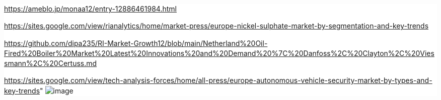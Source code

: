 <a href=https://ameblo.jp/monaa12/entry-12886461984.html>https://ameblo.jp/monaa12/entry-12886461984.html</a>

<a href=https://sites.google.com/view/rianalytics/home/market-press/europe-nickel-sulphate-market-by-segmentation-and-key-trends>https://sites.google.com/view/rianalytics/home/market-press/europe-nickel-sulphate-market-by-segmentation-and-key-trends</a>

<a href=https://github.com/dipa235/RI-Market-Growth12/blob/main/Netherland%20Oil-Fired%20Boiler%20Market%20Latest%20Innovations%20and%20Demand%20%7C%20Danfoss%2C%20Clayton%2C%20Viessmann%2C%20Certuss.md>https://github.com/dipa235/RI-Market-Growth12/blob/main/Netherland%20Oil-Fired%20Boiler%20Market%20Latest%20Innovations%20and%20Demand%20%7C%20Danfoss%2C%20Clayton%2C%20Viessmann%2C%20Certuss.md</a>

<a href=https://sites.google.com/view/tech-analysis-forces/home/all-press/europe-autonomous-vehicle-security-market-by-types-and-key-trends>https://sites.google.com/view/tech-analysis-forces/home/all-press/europe-autonomous-vehicle-security-market-by-types-and-key-trends</a>"
![image](https://github.com/user-attachments/assets/4fa63fde-409f-4f5a-9a86-d85be8cb868d)
